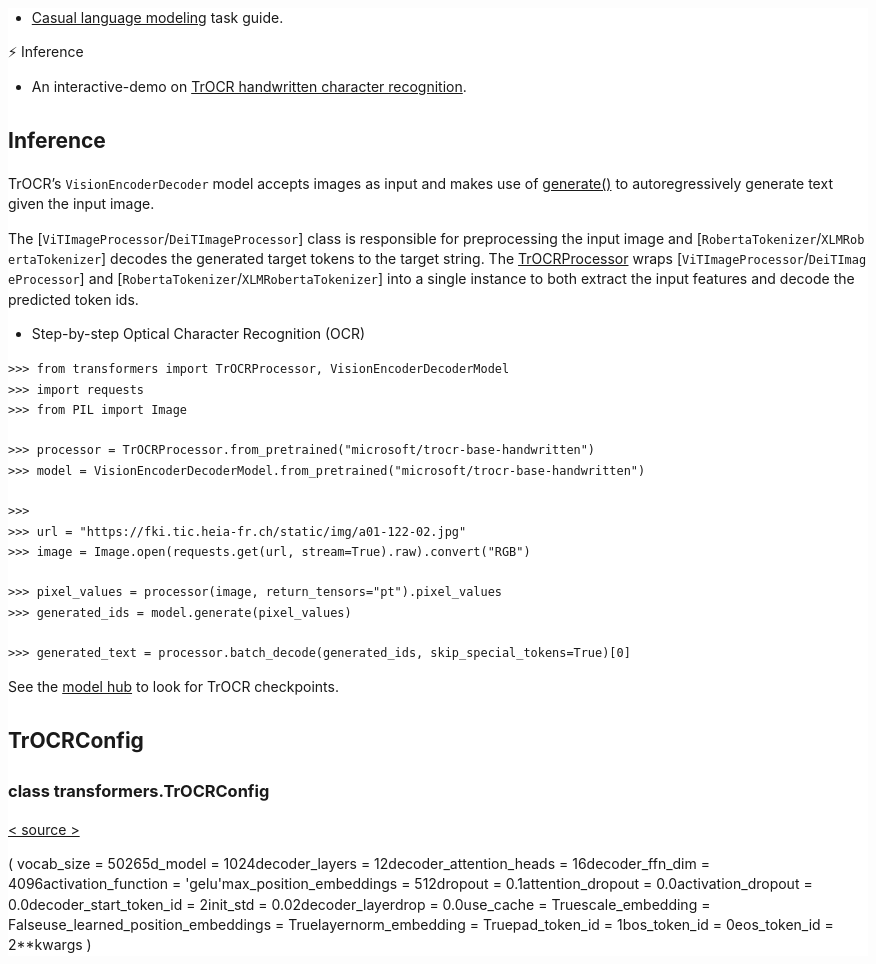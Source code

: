 -   [Casual language modeling](https://huggingface.co/docs/transformers/tasks/language_modeling) task guide.

⚡️ Inference

-   An interactive-demo on [TrOCR handwritten character recognition](https://huggingface.co/spaces/nielsr/TrOCR-handwritten).

## Inference

TrOCR’s `VisionEncoderDecoder` model accepts images as input and makes use of [generate()](/docs/transformers/v4.34.0/en/main_classes/text_generation#transformers.GenerationMixin.generate) to autoregressively generate text given the input image.

The \[`ViTImageProcessor`/`DeiTImageProcessor`\] class is responsible for preprocessing the input image and \[`RobertaTokenizer`/`XLMRobertaTokenizer`\] decodes the generated target tokens to the target string. The [TrOCRProcessor](/docs/transformers/v4.34.0/en/model_doc/trocr#transformers.TrOCRProcessor) wraps \[`ViTImageProcessor`/`DeiTImageProcessor`\] and \[`RobertaTokenizer`/`XLMRobertaTokenizer`\] into a single instance to both extract the input features and decode the predicted token ids.

-   Step-by-step Optical Character Recognition (OCR)

```
>>> from transformers import TrOCRProcessor, VisionEncoderDecoderModel
>>> import requests
>>> from PIL import Image

>>> processor = TrOCRProcessor.from_pretrained("microsoft/trocr-base-handwritten")
>>> model = VisionEncoderDecoderModel.from_pretrained("microsoft/trocr-base-handwritten")

>>> 
>>> url = "https://fki.tic.heia-fr.ch/static/img/a01-122-02.jpg"
>>> image = Image.open(requests.get(url, stream=True).raw).convert("RGB")

>>> pixel_values = processor(image, return_tensors="pt").pixel_values
>>> generated_ids = model.generate(pixel_values)

>>> generated_text = processor.batch_decode(generated_ids, skip_special_tokens=True)[0]
```

See the [model hub](https://huggingface.co/models?filter=trocr) to look for TrOCR checkpoints.

## TrOCRConfig

### class transformers.TrOCRConfig

[< source \>](https://github.com/huggingface/transformers/blob/v4.34.0/src/transformers/models/trocr/configuration_trocr.py#L31)

( vocab\_size = 50265d\_model = 1024decoder\_layers = 12decoder\_attention\_heads = 16decoder\_ffn\_dim = 4096activation\_function = 'gelu'max\_position\_embeddings = 512dropout = 0.1attention\_dropout = 0.0activation\_dropout = 0.0decoder\_start\_token\_id = 2init\_std = 0.02decoder\_layerdrop = 0.0use\_cache = Truescale\_embedding = Falseuse\_learned\_position\_embeddings = Truelayernorm\_embedding = Truepad\_token\_id = 1bos\_token\_id = 0eos\_token\_id = 2\*\*kwargs )
